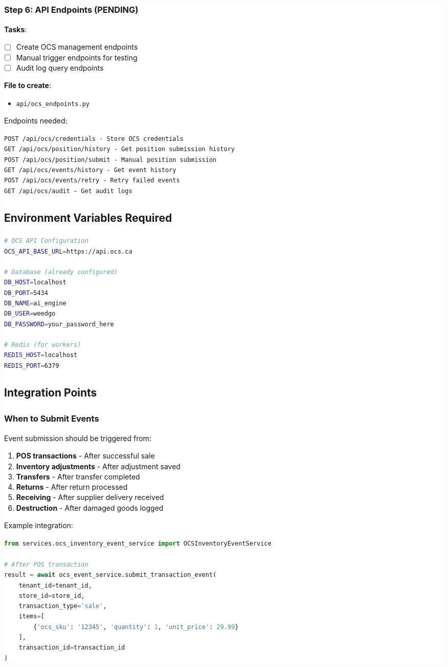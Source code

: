 ### Step 6: API Endpoints (PENDING)
**Tasks**:
- [ ] Create OCS management endpoints
- [ ] Manual trigger endpoints for testing
- [ ] Audit log query endpoints

**File to create**:
- `api/ocs_endpoints.py`

Endpoints needed:
```
POST /api/ocs/credentials - Store OCS credentials
GET /api/ocs/position/history - Get position submission history
POST /api/ocs/position/submit - Manual position submission
GET /api/ocs/events/history - Get event history
POST /api/ocs/events/retry - Retry failed events
GET /api/ocs/audit - Get audit logs
```

## Environment Variables Required

```bash
# OCS API Configuration
OCS_API_BASE_URL=https://api.ocs.ca

# Database (already configured)
DB_HOST=localhost
DB_PORT=5434
DB_NAME=ai_engine
DB_USER=weedgo
DB_PASSWORD=your_password_here

# Redis (for workers)
REDIS_HOST=localhost
REDIS_PORT=6379
```

## Integration Points

### When to Submit Events
Event submission should be triggered from:
1. **POS transactions** - After successful sale
2. **Inventory adjustments** - After adjustment saved
3. **Transfers** - After transfer completed
4. **Returns** - After return processed
5. **Receiving** - After supplier delivery received
6. **Destruction** - After damaged goods logged

Example integration:
```python
from services.ocs_inventory_event_service import OCSInventoryEventService

# After POS transaction
result = await ocs_event_service.submit_transaction_event(
    tenant_id=tenant_id,
    store_id=store_id,
    transaction_type='sale',
    items=[
        {'ocs_sku': '12345', 'quantity': 1, 'unit_price': 29.99}
    ],
    transaction_id=transaction_id
)
```
